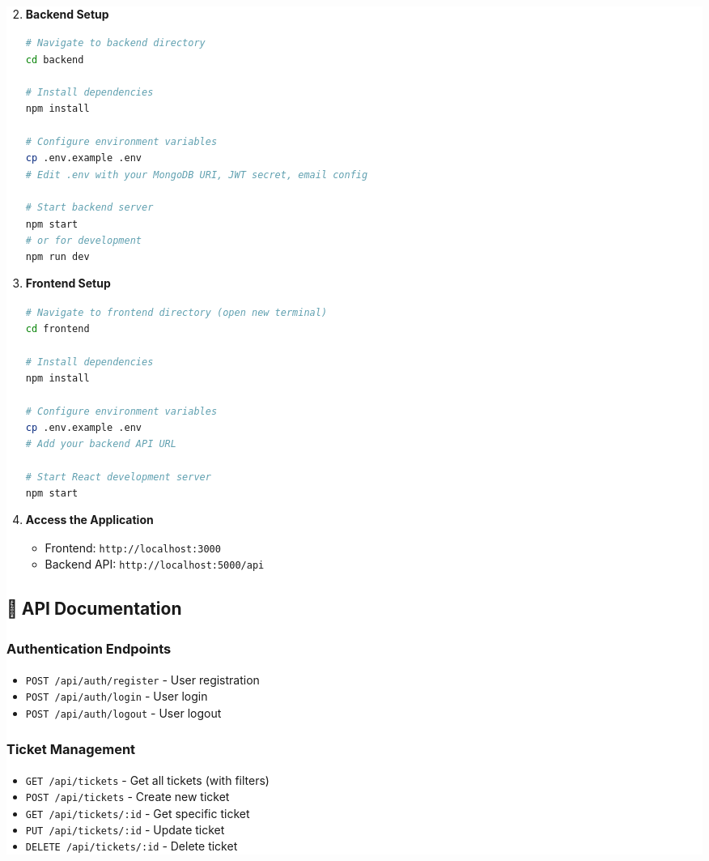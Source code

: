 2. **Backend Setup**
   ```bash
   # Navigate to backend directory
   cd backend
   
   # Install dependencies
   npm install
   
   # Configure environment variables
   cp .env.example .env
   # Edit .env with your MongoDB URI, JWT secret, email config
   
   # Start backend server
   npm start
   # or for development
   npm run dev
   ```

3. **Frontend Setup**
   ```bash
   # Navigate to frontend directory (open new terminal)
   cd frontend
   
   # Install dependencies
   npm install
   
   # Configure environment variables
   cp .env.example .env
   # Add your backend API URL
   
   # Start React development server
   npm start
   ```

4. **Access the Application**
   - Frontend: `http://localhost:3000`
   - Backend API: `http://localhost:5000/api`

## 📝 API Documentation

### Authentication Endpoints
- `POST /api/auth/register` - User registration
- `POST /api/auth/login` - User login
- `POST /api/auth/logout` - User logout

### Ticket Management
- `GET /api/tickets` - Get all tickets (with filters)
- `POST /api/tickets` - Create new ticket
- `GET /api/tickets/:id` - Get specific ticket
- `PUT /api/tickets/:id` - Update ticket
- `DELETE /api/tickets/:id` - Delete ticket
